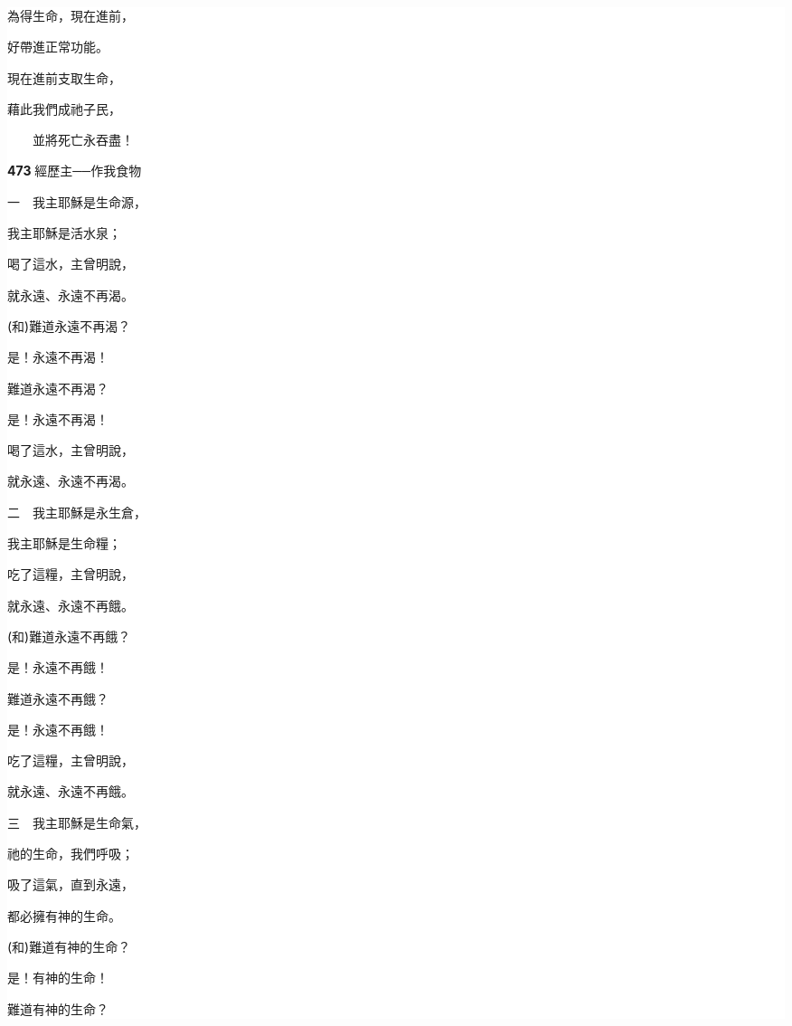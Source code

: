 為得生命，現在進前，

好帶進正常功能。

現在進前支取生命，

藉此我們成祂子民，

　　並將死亡永吞盡！

**473** 經歷主──作我食物

一　我主耶穌是生命源，

我主耶穌是活水泉；

喝了這水，主曾明說，

就永遠、永遠不再渴。

(和)難道永遠不再渴？

是！永遠不再渴！

難道永遠不再渴？

是！永遠不再渴！

喝了這水，主曾明說，

就永遠、永遠不再渴。

二　我主耶穌是永生倉，

我主耶穌是生命糧；

吃了這糧，主曾明說，

就永遠、永遠不再餓。

(和)難道永遠不再餓？

是！永遠不再餓！

難道永遠不再餓？

是！永遠不再餓！

吃了這糧，主曾明說，

就永遠、永遠不再餓。

三　我主耶穌是生命氣，

祂的生命，我們呼吸；

吸了這氣，直到永遠，

都必擁有神的生命。

(和)難道有神的生命？

是！有神的生命！

難道有神的生命？
